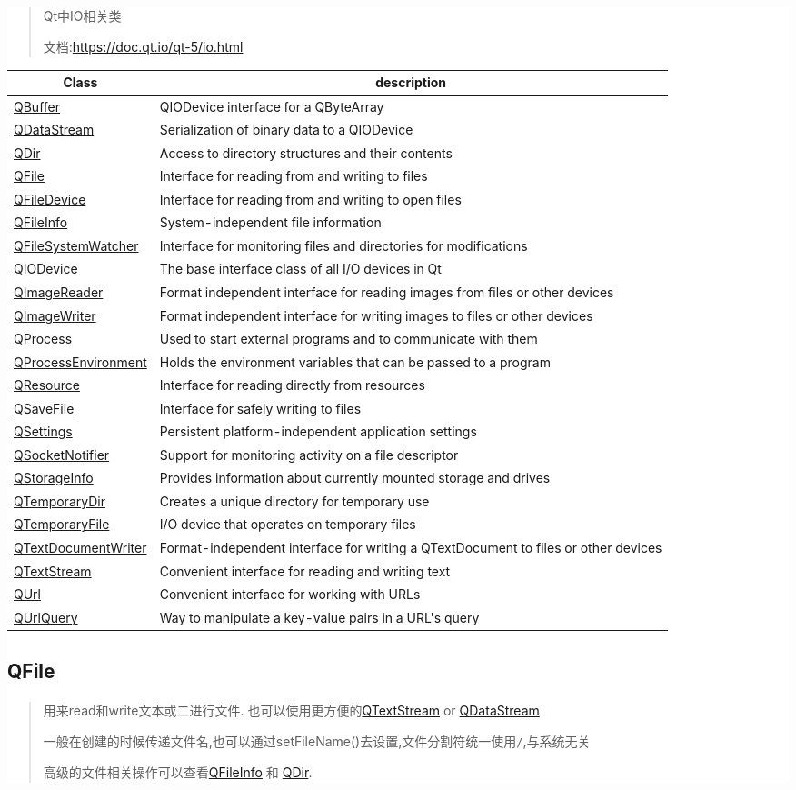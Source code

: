 

> Qt中IO相关类
>
> 文档:https://doc.qt.io/qt-5/io.html

| Class                                                        | description                                                  |
| ------------------------------------------------------------ | ------------------------------------------------------------ |
| [QBuffer](https://doc.qt.io/qt-5/qbuffer.html)               | QIODevice interface for a QByteArray                         |
| [QDataStream](https://doc.qt.io/qt-5/qdatastream.html)       | Serialization of binary data to a QIODevice                  |
| [QDir](https://doc.qt.io/qt-5/qdir.html)                     | Access to directory structures and their contents            |
| [QFile](https://doc.qt.io/qt-5/qfile.html)                   | Interface for reading from and writing to files              |
| [QFileDevice](https://doc.qt.io/qt-5/qfiledevice.html)       | Interface for reading from and writing to open files         |
| [QFileInfo](https://doc.qt.io/qt-5/qfileinfo.html)           | System-independent file information                          |
| [QFileSystemWatcher](https://doc.qt.io/qt-5/qfilesystemwatcher.html) | Interface for monitoring files and directories for modifications |
| [QIODevice](https://doc.qt.io/qt-5/qiodevice.html)           | The base interface class of all I/O devices in Qt            |
| [QImageReader](https://doc.qt.io/qt-5/qimagereader.html)     | Format independent interface for reading images from files or other devices |
| [QImageWriter](https://doc.qt.io/qt-5/qimagewriter.html)     | Format independent interface for writing images to files or other devices |
| [QProcess](https://doc.qt.io/qt-5/qprocess.html)             | Used to start external programs and to communicate with them |
| [QProcessEnvironment](https://doc.qt.io/qt-5/qprocessenvironment.html) | Holds the environment variables that can be passed to a program |
| [QResource](https://doc.qt.io/qt-5/qresource.html)           | Interface for reading directly from resources                |
| [QSaveFile](https://doc.qt.io/qt-5/qsavefile.html)           | Interface for safely writing to files                        |
| [QSettings](https://doc.qt.io/qt-5/qsettings.html)           | Persistent platform-independent application settings         |
| [QSocketNotifier](https://doc.qt.io/qt-5/qsocketnotifier.html) | Support for monitoring activity on a file descriptor         |
| [QStorageInfo](https://doc.qt.io/qt-5/qstorageinfo.html)     | Provides information about currently mounted storage and drives |
| [QTemporaryDir](https://doc.qt.io/qt-5/qtemporarydir.html)   | Creates a unique directory for temporary use                 |
| [QTemporaryFile](https://doc.qt.io/qt-5/qtemporaryfile.html) | I/O device that operates on temporary files                  |
| [QTextDocumentWriter](https://doc.qt.io/qt-5/qtextdocumentwriter.html) | Format-independent interface for writing a QTextDocument to files or other devices |
| [QTextStream](https://doc.qt.io/qt-5/qtextstream.html)       | Convenient interface for reading and writing text            |
| [QUrl](https://doc.qt.io/qt-5/qurl.html)                     | Convenient interface for working with URLs                   |
| [QUrlQuery](https://doc.qt.io/qt-5/qurlquery.html)           | Way to manipulate a key-value pairs in a URL's query         |



## QFile

> 用来read和write文本或二进行文件. 也可以使用更方便的[QTextStream](https://doc.qt.io/qt-5/qtextstream.html) or [QDataStream](https://doc.qt.io/qt-5/qdatastream.html)
>
> 一般在创建的时候传递文件名,也可以通过setFileName()去设置,文件分割符统一使用`/`,与系统无关
>
> 高级的文件相关操作可以查看[QFileInfo](https://doc.qt.io/qt-5/qfileinfo.html) 和 [QDir](https://doc.qt.io/qt-5/qdir.html).
